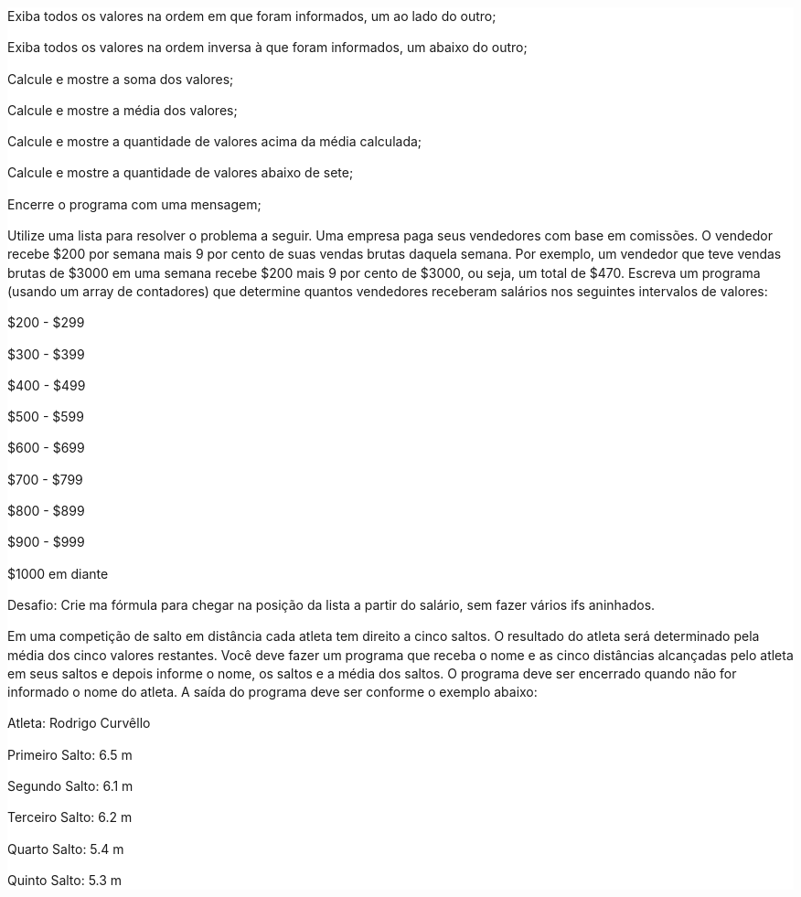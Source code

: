 Exiba todos os valores na ordem em que foram informados, um ao lado do outro;

Exiba todos os valores na ordem inversa à que foram informados, um abaixo do outro;

Calcule e mostre a soma dos valores;

Calcule e mostre a média dos valores;

Calcule e mostre a quantidade de valores acima da média calculada;

Calcule e mostre a quantidade de valores abaixo de sete;

Encerre o programa com uma mensagem;

Utilize uma lista para resolver o problema a seguir. Uma empresa paga seus vendedores com base em comissões. O vendedor recebe $200 por semana mais 9 por cento de suas vendas brutas daquela semana. Por exemplo, um vendedor que teve vendas brutas de $3000 em uma semana recebe $200 mais 9 por cento de $3000, ou seja, um total de $470. Escreva um programa (usando um array de contadores) que determine quantos vendedores receberam salários nos seguintes intervalos de valores:

$200 - $299

$300 - $399

$400 - $499

$500 - $599

$600 - $699

$700 - $799

$800 - $899

$900 - $999

$1000 em diante

Desafio: Crie ma fórmula para chegar na posição da lista a partir do salário, sem fazer vários ifs aninhados.



Em uma competição de salto em distância cada atleta tem direito a cinco saltos. O resultado do atleta será determinado pela média dos cinco valores restantes. Você deve fazer um programa que receba o nome e as cinco distâncias alcançadas pelo atleta em seus saltos e depois informe o nome, os saltos e a média dos saltos. O programa deve ser encerrado quando não for informado o nome do atleta. A saída do programa deve ser conforme o exemplo abaixo:

Atleta: Rodrigo Curvêllo



Primeiro Salto: 6.5 m

Segundo Salto: 6.1 m

Terceiro Salto: 6.2 m

Quarto Salto: 5.4 m

Quinto Salto: 5.3 m


